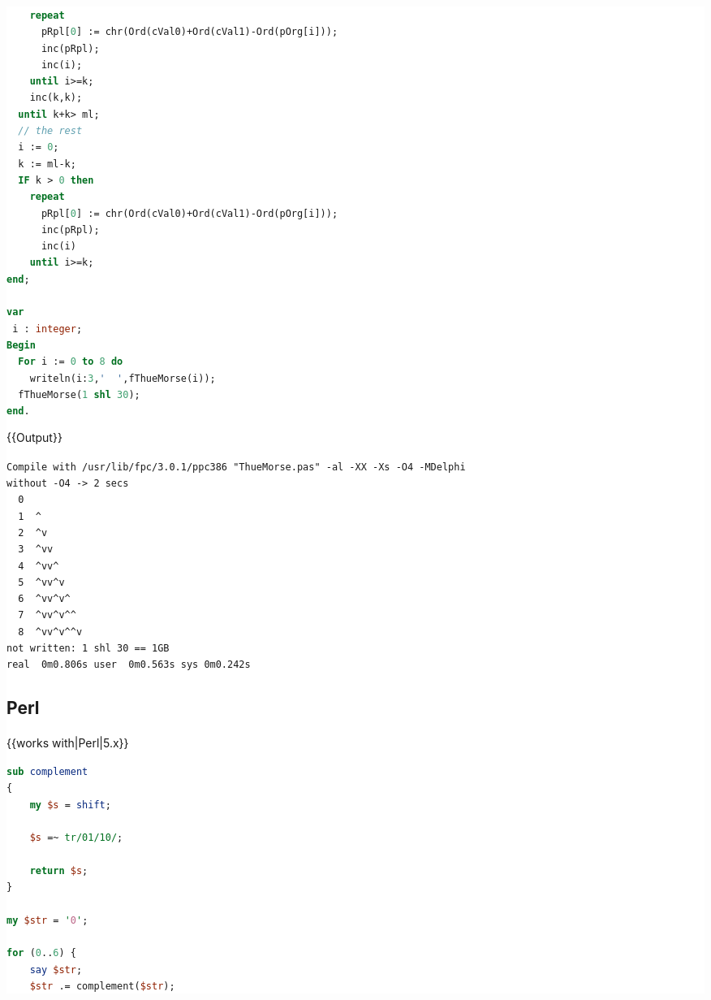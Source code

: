 ```pascal
    repeat
      pRpl[0] := chr(Ord(cVal0)+Ord(cVal1)-Ord(pOrg[i]));
      inc(pRpl);
      inc(i);
    until i>=k;
    inc(k,k);
  until k+k> ml;
  // the rest
  i := 0;
  k := ml-k;
  IF k > 0 then
    repeat
      pRpl[0] := chr(Ord(cVal0)+Ord(cVal1)-Ord(pOrg[i]));
      inc(pRpl);
      inc(i)
    until i>=k;
end;

var
 i : integer;
Begin
  For i := 0 to 8 do
    writeln(i:3,'  ',fThueMorse(i));
  fThueMorse(1 shl 30);
end.
```

{{Output}}
```txt
Compile with /usr/lib/fpc/3.0.1/ppc386 "ThueMorse.pas" -al -XX -Xs -O4 -MDelphi
without -O4 -> 2 secs
  0
  1  ^
  2  ^v
  3  ^vv
  4  ^vv^
  5  ^vv^v
  6  ^vv^v^
  7  ^vv^v^^
  8  ^vv^v^^v
not written: 1 shl 30 == 1GB
real  0m0.806s user  0m0.563s sys 0m0.242s
```



## Perl

{{works with|Perl|5.x}}

```perl
sub complement
{
    my $s = shift;

    $s =~ tr/01/10/;

    return $s;
}

my $str = '0';

for (0..6) {
    say $str;
    $str .= complement($str);
```